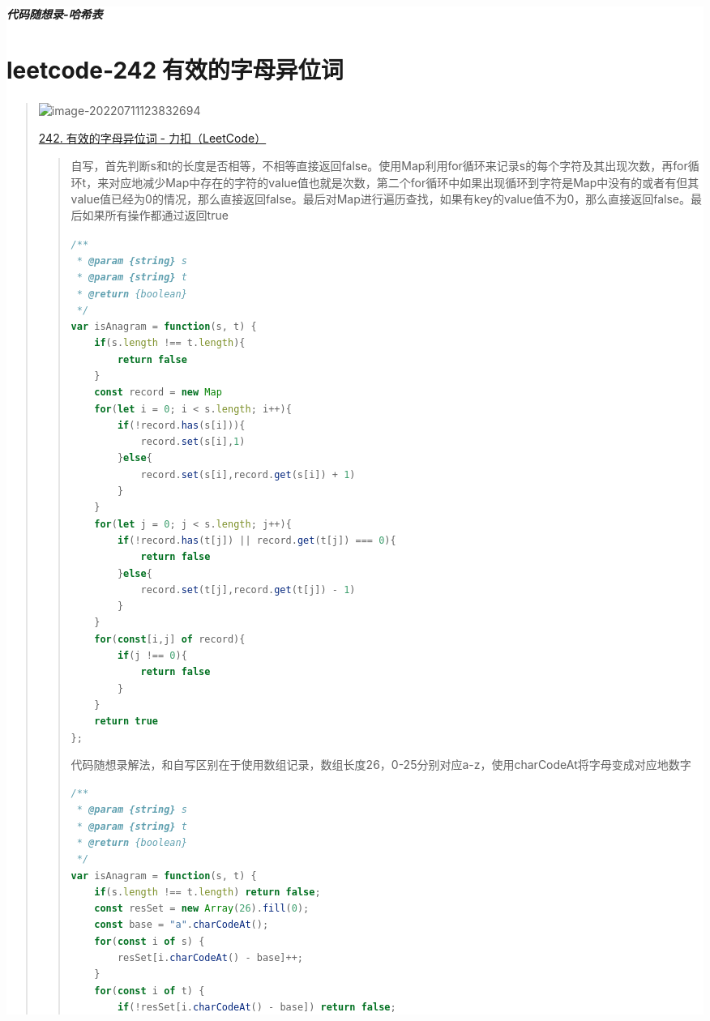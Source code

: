##### 代码随想录-哈希表

# leetcode-242 有效的字母异位词

> ![image-20220711123832694](images/image-20220711123832694.png)
>
> [242. 有效的字母异位词 - 力扣（LeetCode）](https://leetcode.cn/problems/valid-anagram/)
>
> > 自写，首先判断s和t的长度是否相等，不相等直接返回false。使用Map利用for循环来记录s的每个字符及其出现次数，再for循环t，来对应地减少Map中存在的字符的value值也就是次数，第二个for循环中如果出现循环到字符是Map中没有的或者有但其value值已经为0的情况，那么直接返回false。最后对Map进行遍历查找，如果有key的value值不为0，那么直接返回false。最后如果所有操作都通过返回true
> >
> > ```javascript
> > /**
> >  * @param {string} s
> >  * @param {string} t
> >  * @return {boolean}
> >  */
> > var isAnagram = function(s, t) {
> >     if(s.length !== t.length){
> >         return false
> >     }
> >     const record = new Map
> >     for(let i = 0; i < s.length; i++){
> >         if(!record.has(s[i])){
> >             record.set(s[i],1)
> >         }else{
> >             record.set(s[i],record.get(s[i]) + 1)
> >         }
> >     }
> >     for(let j = 0; j < s.length; j++){
> >         if(!record.has(t[j]) || record.get(t[j]) === 0){
> >             return false
> >         }else{
> >             record.set(t[j],record.get(t[j]) - 1)
> >         }
> >     }
> >     for(const[i,j] of record){
> >         if(j !== 0){
> >             return false
> >         }
> >     }
> >     return true
> > };
> > ```
> >
> > 代码随想录解法，和自写区别在于使用数组记录，数组长度26，0-25分别对应a-z，使用charCodeAt将字母变成对应地数字
> >
> > ```javascript
> > /**
> >  * @param {string} s
> >  * @param {string} t
> >  * @return {boolean}
> >  */
> > var isAnagram = function(s, t) {
> >     if(s.length !== t.length) return false;
> >     const resSet = new Array(26).fill(0);
> >     const base = "a".charCodeAt();
> >     for(const i of s) {
> >         resSet[i.charCodeAt() - base]++;
> >     }
> >     for(const i of t) {
> >         if(!resSet[i.charCodeAt() - base]) return false;